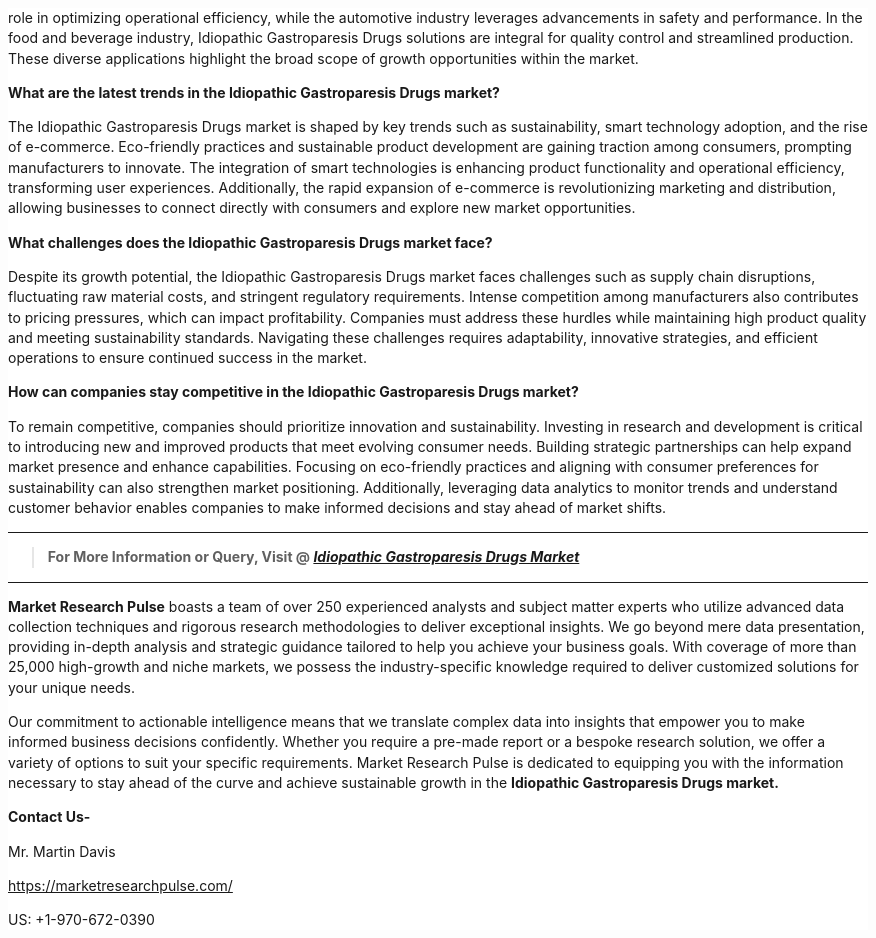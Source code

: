 role in optimizing operational efficiency, while the automotive industry leverages advancements in safety and performance. In the food and beverage industry, Idiopathic Gastroparesis Drugs solutions are integral for quality control and streamlined production. These diverse applications highlight the broad scope of growth opportunities within the market.</p><p><strong>What are the latest trends in the Idiopathic Gastroparesis Drugs market?</strong></p><p>The Idiopathic Gastroparesis Drugs market is shaped by key trends such as sustainability, smart technology adoption, and the rise of e-commerce. Eco-friendly practices and sustainable product development are gaining traction among consumers, prompting manufacturers to innovate. The integration of smart technologies is enhancing product functionality and operational efficiency, transforming user experiences. Additionally, the rapid expansion of e-commerce is revolutionizing marketing and distribution, allowing businesses to connect directly with consumers and explore new market opportunities.</p><p><strong>What challenges does the Idiopathic Gastroparesis Drugs market face?</strong></p><p>Despite its growth potential, the Idiopathic Gastroparesis Drugs market faces challenges such as supply chain disruptions, fluctuating raw material costs, and stringent regulatory requirements. Intense competition among manufacturers also contributes to pricing pressures, which can impact profitability. Companies must address these hurdles while maintaining high product quality and meeting sustainability standards. Navigating these challenges requires adaptability, innovative strategies, and efficient operations to ensure continued success in the market.</p><p><strong>How can companies stay competitive in the Idiopathic Gastroparesis Drugs market?</strong></p><p>To remain competitive, companies should prioritize innovation and sustainability. Investing in research and development is critical to introducing new and improved products that meet evolving consumer needs. Building strategic partnerships can help expand market presence and enhance capabilities. Focusing on eco-friendly practices and aligning with consumer preferences for sustainability can also strengthen market positioning. Additionally, leveraging data analytics to monitor trends and understand customer behavior enables companies to make informed decisions and stay ahead of market shifts.</p><hr /><blockquote><p><strong>For More Information or Query, Visit @&nbsp;<em><a href="https://marketresearchpulse.com/report/142967/idiopathic-gastroparesis-drugs-market?utm_source=Linkedin&utm_medium=025">Idiopathic Gastroparesis Drugs Market</a></em></strong></p></blockquote><hr /><p><strong>Market Research Pulse</strong> boasts a team of over 250 experienced analysts and subject matter experts who utilize advanced data collection techniques and rigorous research methodologies to deliver exceptional insights. We go beyond mere data presentation, providing in-depth analysis and strategic guidance tailored to help you achieve your business goals. With coverage of more than 25,000 high-growth and niche markets, we possess the industry-specific knowledge required to deliver customized solutions for your unique needs.</p><p>Our commitment to actionable intelligence means that we translate complex data into insights that empower you to make informed business decisions confidently. Whether you require a pre-made report or a bespoke research solution, we offer a variety of options to suit your specific requirements. Market Research Pulse is dedicated to equipping you with the information necessary to stay ahead of the curve and achieve sustainable growth in the <strong>Idiopathic Gastroparesis Drugs market.</strong></p><p><strong>Contact Us-</strong></p><p>Mr. Martin Davis</p><p>https://marketresearchpulse.com/</p><p>US: +1-970-672-0390</p>